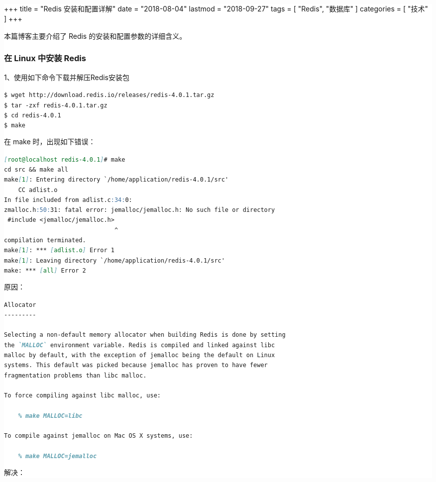 +++
title = "Redis 安装和配置详解"
date = "2018-08-04"
lastmod = "2018-09-27"
tags = [
    "Redis",
    "数据库"
]
categories = [
    "技术"
]
+++

本篇博客主要介绍了 Redis 的安装和配置参数的详细含义。



### 在 Linux 中安装 Redis

1、使用如下命令下载并解压Redis安装包
```markdown
$ wget http://download.redis.io/releases/redis-4.0.1.tar.gz
$ tar -zxf redis-4.0.1.tar.gz
$ cd redis-4.0.1
$ make
```
在 make 时，出现如下错误：
```markdown
[root@localhost redis-4.0.1]# make
cd src && make all
make[1]: Entering directory `/home/application/redis-4.0.1/src'
    CC adlist.o
In file included from adlist.c:34:0:
zmalloc.h:50:31: fatal error: jemalloc/jemalloc.h: No such file or directory
 #include <jemalloc/jemalloc.h>
                               ^
compilation terminated.
make[1]: *** [adlist.o] Error 1
make[1]: Leaving directory `/home/application/redis-4.0.1/src'
make: *** [all] Error 2
```
原因：
```markdown
Allocator  
---------  
 
Selecting a non-default memory allocator when building Redis is done by setting  
the `MALLOC` environment variable. Redis is compiled and linked against libc  
malloc by default, with the exception of jemalloc being the default on Linux  
systems. This default was picked because jemalloc has proven to have fewer  
fragmentation problems than libc malloc.  
 
To force compiling against libc malloc, use:  
 
    % make MALLOC=libc  
 
To compile against jemalloc on Mac OS X systems, use:  
 
    % make MALLOC=jemalloc
```
解决：
